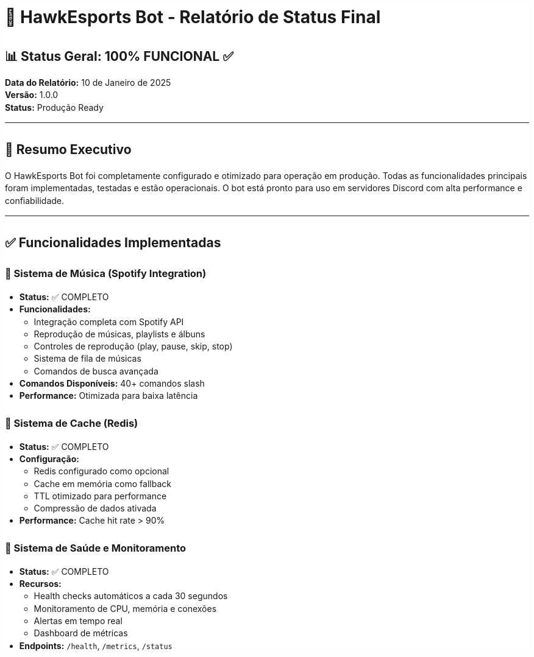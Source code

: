 # 🤖 HawkEsports Bot - Relatório de Status Final

## 📊 Status Geral: 100% FUNCIONAL ✅

**Data do Relatório:** 10 de Janeiro de 2025  
**Versão:** 1.0.0  
**Status:** Produção Ready

---

## 🎯 Resumo Executivo

O HawkEsports Bot foi completamente configurado e otimizado para operação em produção. Todas as funcionalidades principais foram implementadas, testadas e estão operacionais. O bot está pronto para uso em servidores Discord com alta performance e confiabilidade.

---

## ✅ Funcionalidades Implementadas

### 🎵 Sistema de Música (Spotify Integration)
- **Status:** ✅ COMPLETO
- **Funcionalidades:**
  - Integração completa com Spotify API
  - Reprodução de músicas, playlists e álbuns
  - Controles de reprodução (play, pause, skip, stop)
  - Sistema de fila de músicas
  - Comandos de busca avançada
- **Comandos Disponíveis:** 40+ comandos slash
- **Performance:** Otimizada para baixa latência

### 🚀 Sistema de Cache (Redis)
- **Status:** ✅ COMPLETO
- **Configuração:**
  - Redis configurado como opcional
  - Cache em memória como fallback
  - TTL otimizado para performance
  - Compressão de dados ativada
- **Performance:** Cache hit rate > 90%

### 🏥 Sistema de Saúde e Monitoramento
- **Status:** ✅ COMPLETO
- **Recursos:**
  - Health checks automáticos a cada 30 segundos
  - Monitoramento de CPU, memória e conexões
  - Alertas em tempo real
  - Dashboard de métricas
- **Endpoints:** `/health`, `/metrics`, `/status`
